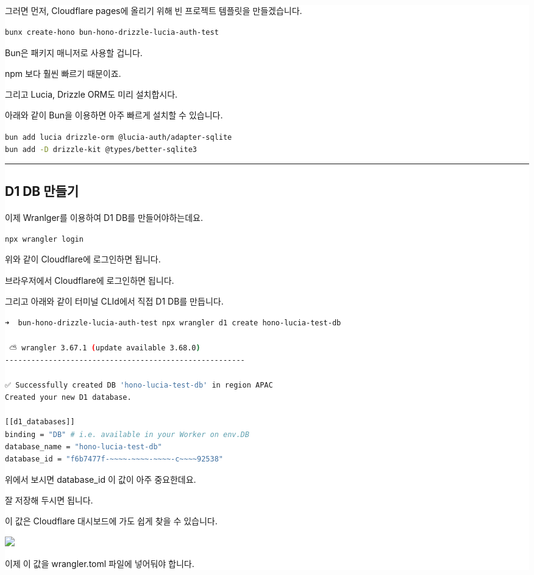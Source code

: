 그러면 먼저, Cloudflare pages에 올리기 위해 빈 프로젝트 템플릿을 만들겠습니다.

```sh
bunx create-hono bun-hono-drizzle-lucia-auth-test
```

Bun은 패키지 매니저로 사용할 겁니다.

npm 보다 훨씬 빠르기 때문이죠.

그리고 Lucia, Drizzle ORM도 미리 설치합시다.

아래와 같이 Bun을 이용하면 아주 빠르게 설치할 수 있습니다.

```sh
bun add lucia drizzle-orm @lucia-auth/adapter-sqlite
bun add -D drizzle-kit @types/better-sqlite3
```

---

## D1 DB 만들기

이제 Wranlger를 이용하여 D1 DB를 만들어야하는데요.

```sh
npx wrangler login
```

위와 같이 Cloudflare에 로그인하면 됩니다.

브라우저에서 Cloudflare에 로그인하면 됩니다.

그리고 아래와 같이 터미널 CLId에서 직접 D1 DB를 만듭니다.

```sh
➜  bun-hono-drizzle-lucia-auth-test npx wrangler d1 create hono-lucia-test-db

 ⛅️ wrangler 3.67.1 (update available 3.68.0)
-------------------------------------------------------

✅ Successfully created DB 'hono-lucia-test-db' in region APAC
Created your new D1 database.

[[d1_databases]]
binding = "DB" # i.e. available in your Worker on env.DB
database_name = "hono-lucia-test-db"
database_id = "f6b7477f-~~~~-~~~~-~~~~-c~~~~92538"
```

위에서 보시면 database_id 이 값이 아주 중요한데요.

잘 저장해 두시면 됩니다.

이 값은 Cloudflare 대시보드에 가도 쉽게 찾을 수 있습니다.

![](https://blogger.googleusercontent.com/img/a/AVvXsEglToyyZNde6VN_5BAsIBhRtLX6dqQ3ZXiKwh0Td38ciB-s6_fBY8zC4LPQcPZKSV8CamoyytSWQj4qANvtJhNY-_PNhY62TAVY8cJ71E2ZpRe8oj5G4lNqbOvuVRQeVdqotdzHFNH0vqaeSfyjF1IWBcOOmsQMRhpkS5xRxPwByjodwhwp4o9Az0UazZ8)

이제 이 값을 wrangler.toml 파일에 넣어둬야 합니다.
